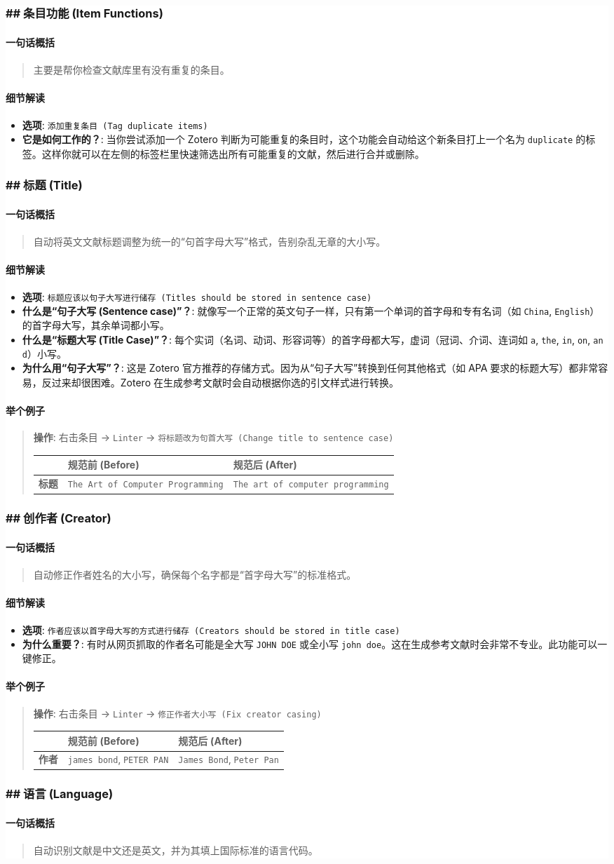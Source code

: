### ## 条目功能 (Item Functions)

#### 一句话概括
> 主要是帮你检查文献库里有没有重复的条目。

#### 细节解读
*   **选项**: `添加重复条目 (Tag duplicate items)`
*   **它是如何工作的？**: 当你尝试添加一个 Zotero 判断为可能重复的条目时，这个功能会自动给这个新条目打上一个名为 `duplicate` 的标签。这样你就可以在左侧的标签栏里快速筛选出所有可能重复的文献，然后进行合并或删除。

### ## 标题 (Title)

#### 一句话概括
> 自动将英文文献标题调整为统一的“句首字母大写”格式，告别杂乱无章的大小写。

#### 细节解读
*   **选项**: `标题应该以句子大写进行储存 (Titles should be stored in sentence case)`
*   **什么是“句子大写 (Sentence case)”？**: 就像写一个正常的英文句子一样，只有第一个单词的首字母和专有名词（如 `China`, `English`）的首字母大写，其余单词都小写。
*   **什么是“标题大写 (Title Case)”？**: 每个实词（名词、动词、形容词等）的首字母都大写，虚词（冠词、介词、连词如 `a`, `the`, `in`, `on`, `and`）小写。
*   **为什么用“句子大写”？**: 这是 Zotero 官方推荐的存储方式。因为从“句子大写”转换到任何其他格式（如 APA 要求的标题大写）都非常容易，反过来却很困难。Zotero 在生成参考文献时会自动根据你选的引文样式进行转换。

#### 举个例子
> **操作**: 右击条目 -> `Linter` -> `将标题改为句首大写 (Change title to sentence case)`
>
> | | **规范前 (Before)** | **规范后 (After)** |
> | :--- | :--- | :--- |
> | **标题** | `The Art of Computer Programming` | `The art of computer programming` |

### ## 创作者 (Creator)

#### 一句话概括
> 自动修正作者姓名的大小写，确保每个名字都是“首字母大写”的标准格式。

#### 细节解读
*   **选项**: `作者应该以首字母大写的方式进行储存 (Creators should be stored in title case)`
*   **为什么重要？**: 有时从网页抓取的作者名可能是全大写 `JOHN DOE` 或全小写 `john doe`。这在生成参考文献时会非常不专业。此功能可以一键修正。

#### 举个例子
> **操作**: 右击条目 -> `Linter` -> `修正作者大小写 (Fix creator casing)`
>
> | | **规范前 (Before)** | **规范后 (After)** |
> | :--- | :--- | :--- |
> | **作者** | `james bond`, `PETER PAN` | `James Bond`, `Peter Pan` |

### ## 语言 (Language)

#### 一句话概括
> 自动识别文献是中文还是英文，并为其填上国际标准的语言代码。
